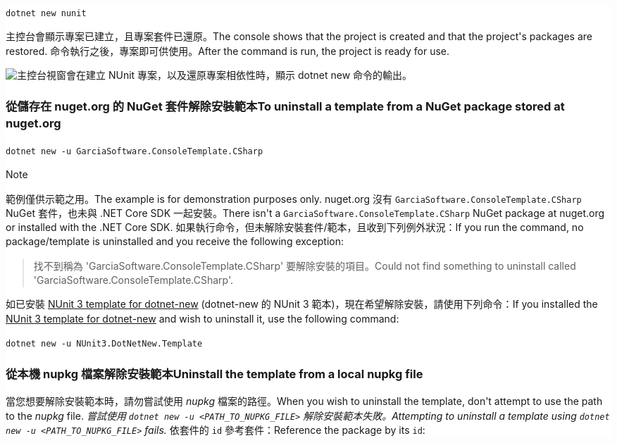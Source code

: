 ```console
dotnet new nunit
```

<span data-ttu-id="e7062-194">主控台會顯示專案已建立，且專案套件已還原。</span><span class="sxs-lookup"><span data-stu-id="e7062-194">The console shows that the project is created and that the project's packages are restored.</span></span> <span data-ttu-id="e7062-195">命令執行之後，專案即可供使用。</span><span class="sxs-lookup"><span data-stu-id="e7062-195">After the command is run, the project is ready for use.</span></span>

![主控台視窗會在建立 NUnit 專案，以及還原專案相依性時，顯示 dotnet new 命令的輸出。](./media/create-custom-template/nunit2.png)

### <a name="to-uninstall-a-template-from-a-nuget-package-stored-at-nugetorg"></a><span data-ttu-id="e7062-197">從儲存在 nuget.org 的 NuGet 套件解除安裝範本</span><span class="sxs-lookup"><span data-stu-id="e7062-197">To uninstall a template from a NuGet package stored at nuget.org</span></span>

```console
dotnet new -u GarciaSoftware.ConsoleTemplate.CSharp
```

> [!NOTE]
> <span data-ttu-id="e7062-198">範例僅供示範之用。</span><span class="sxs-lookup"><span data-stu-id="e7062-198">The example is for demonstration purposes only.</span></span> <span data-ttu-id="e7062-199">nuget.org 沒有 `GarciaSoftware.ConsoleTemplate.CSharp` NuGet 套件，也未與 .NET Core SDK 一起安裝。</span><span class="sxs-lookup"><span data-stu-id="e7062-199">There isn't a `GarciaSoftware.ConsoleTemplate.CSharp` NuGet package at nuget.org or installed with the .NET Core SDK.</span></span> <span data-ttu-id="e7062-200">如果執行命令，但未解除安裝套件/範本，且收到下列例外狀況：</span><span class="sxs-lookup"><span data-stu-id="e7062-200">If you run the command, no package/template is uninstalled and you receive the following exception:</span></span>
> 
> > <span data-ttu-id="e7062-201">找不到稱為 'GarciaSoftware.ConsoleTemplate.CSharp' 要解除安裝的項目。</span><span class="sxs-lookup"><span data-stu-id="e7062-201">Could not find something to uninstall called 'GarciaSoftware.ConsoleTemplate.CSharp'.</span></span>

<span data-ttu-id="e7062-202">如已安裝 [NUnit 3 template for dotnet-new](https://www.nuget.org/packages/NUnit3.DotNetNew.Template/) (dotnet-new 的 NUnit 3 範本)，現在希望解除安裝，請使用下列命令：</span><span class="sxs-lookup"><span data-stu-id="e7062-202">If you installed the [NUnit 3 template for dotnet-new](https://www.nuget.org/packages/NUnit3.DotNetNew.Template/) and wish to uninstall it, use the following command:</span></span>

```console
dotnet new -u NUnit3.DotNetNew.Template
```

### <a name="uninstall-the-template-from-a-local-nupkg-file"></a><span data-ttu-id="e7062-203">從本機 nupkg 檔案解除安裝範本</span><span class="sxs-lookup"><span data-stu-id="e7062-203">Uninstall the template from a local nupkg file</span></span>

<span data-ttu-id="e7062-204">當您想要解除安裝範本時，請勿嘗試使用 *nupkg* 檔案的路徑。</span><span class="sxs-lookup"><span data-stu-id="e7062-204">When you wish to uninstall the template, don't attempt to use the path to the *nupkg* file.</span></span> <span data-ttu-id="e7062-205">*嘗試使用 `dotnet new -u <PATH_TO_NUPKG_FILE>` 解除安裝範本失敗。*</span><span class="sxs-lookup"><span data-stu-id="e7062-205">*Attempting to uninstall a template using `dotnet new -u <PATH_TO_NUPKG_FILE>` fails.*</span></span> <span data-ttu-id="e7062-206">依套件的 `id` 參考套件：</span><span class="sxs-lookup"><span data-stu-id="e7062-206">Reference the package by its `id`:</span></span>
